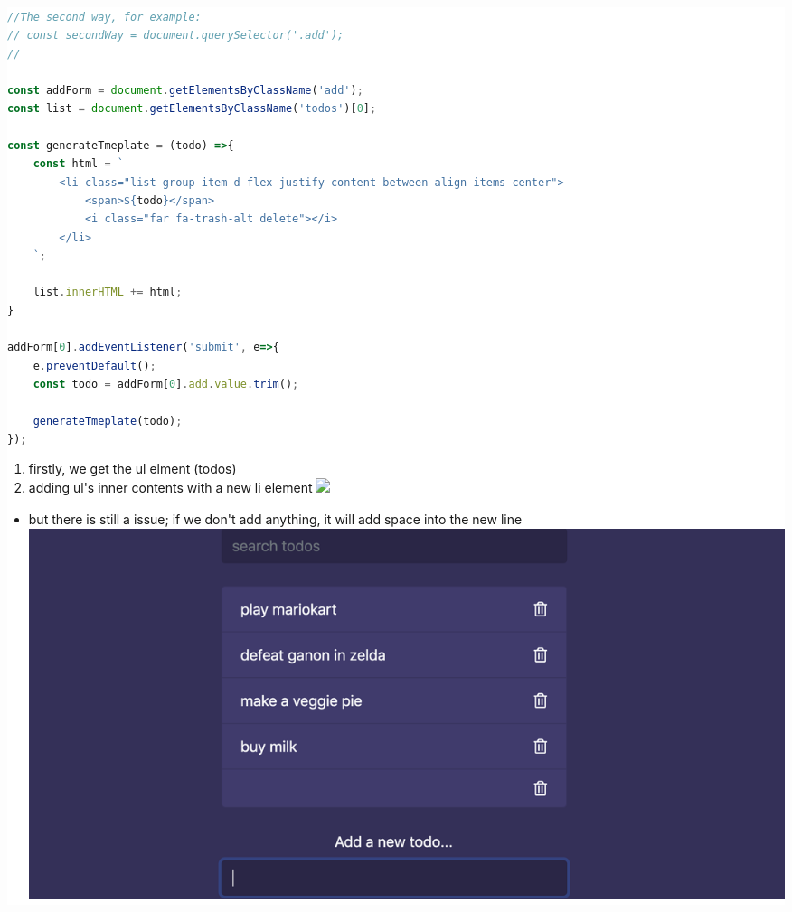```js
//The second way, for example:
// const secondWay = document.querySelector('.add');
//

const addForm = document.getElementsByClassName('add');
const list = document.getElementsByClassName('todos')[0];

const generateTmeplate = (todo) =>{
    const html = `
        <li class="list-group-item d-flex justify-content-between align-items-center">
            <span>${todo}</span>
            <i class="far fa-trash-alt delete"></i>
        </li>
    `;

    list.innerHTML += html;
}

addForm[0].addEventListener('submit', e=>{
    e.preventDefault();
    const todo = addForm[0].add.value.trim();
    
    generateTmeplate(todo);
});
```
1. firstly, we get the ul elment (todos)
2. adding ul's inner contents with a new li element
![](img/g1.gif)

- but there is still a issue; if we don't add anything, it will add
space into the new line 
![](img/18.png)
